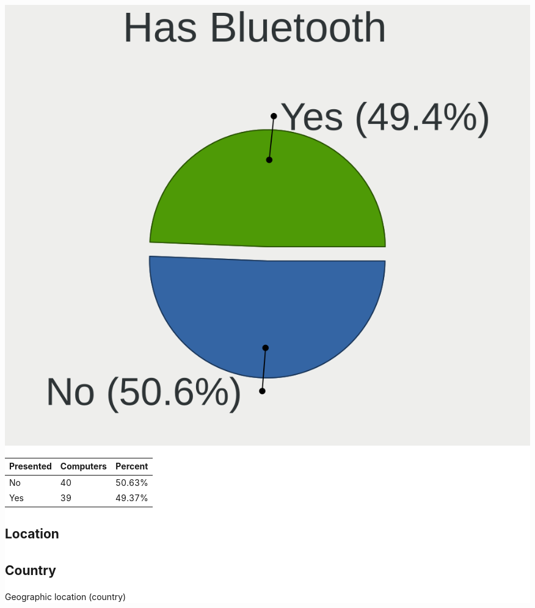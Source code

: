 ![Has Bluetooth](./All/images/pie_chart/node_has_bluetooth.svg)


| Presented | Computers | Percent |
|-----------|-----------|---------|
| No        | 40        | 50.63%  |
| Yes       | 39        | 49.37%  |

Location
--------

Country
-------

Geographic location (country)
